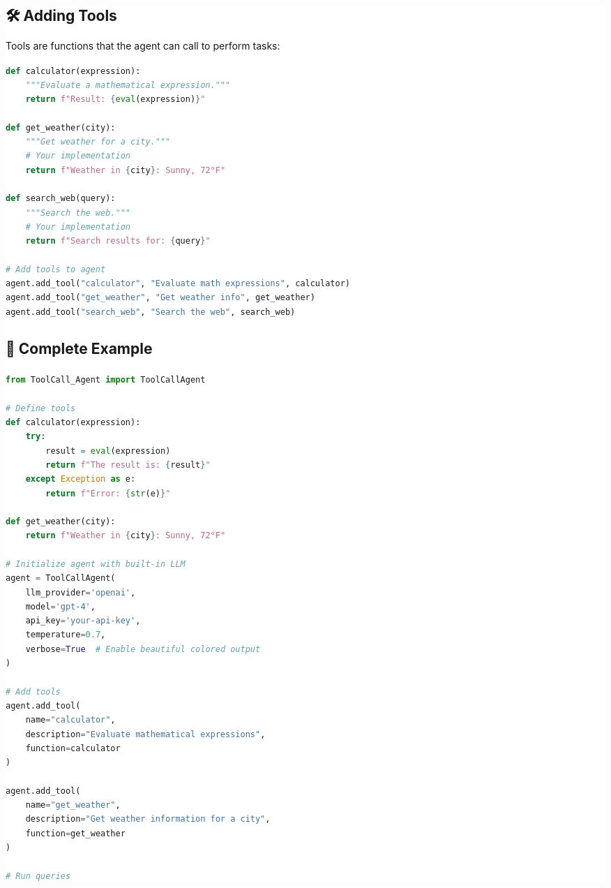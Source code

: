 ## 🛠️ Adding Tools

Tools are functions that the agent can call to perform tasks:

```python
def calculator(expression):
    """Evaluate a mathematical expression."""
    return f"Result: {eval(expression)}"

def get_weather(city):
    """Get weather for a city."""
    # Your implementation
    return f"Weather in {city}: Sunny, 72°F"

def search_web(query):
    """Search the web."""
    # Your implementation
    return f"Search results for: {query}"

# Add tools to agent
agent.add_tool("calculator", "Evaluate math expressions", calculator)
agent.add_tool("get_weather", "Get weather info", get_weather)
agent.add_tool("search_web", "Search the web", search_web)
```

## 📝 Complete Example

```python
from ToolCall_Agent import ToolCallAgent

# Define tools
def calculator(expression):
    try:
        result = eval(expression)
        return f"The result is: {result}"
    except Exception as e:
        return f"Error: {str(e)}"

def get_weather(city):
    return f"Weather in {city}: Sunny, 72°F"

# Initialize agent with built-in LLM
agent = ToolCallAgent(
    llm_provider='openai',
    model='gpt-4',
    api_key='your-api-key',
    temperature=0.7,
    verbose=True  # Enable beautiful colored output
)

# Add tools
agent.add_tool(
    name="calculator",
    description="Evaluate mathematical expressions",
    function=calculator
)

agent.add_tool(
    name="get_weather",
    description="Get weather information for a city",
    function=get_weather
)

# Run queries
```